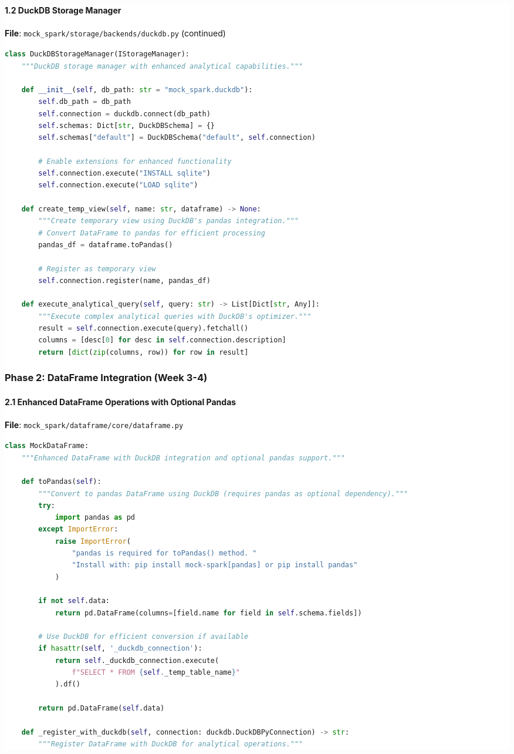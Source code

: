 #### 1.2 DuckDB Storage Manager
**File**: `mock_spark/storage/backends/duckdb.py` (continued)

```python
class DuckDBStorageManager(IStorageManager):
    """DuckDB storage manager with enhanced analytical capabilities."""
    
    def __init__(self, db_path: str = "mock_spark.duckdb"):
        self.db_path = db_path
        self.connection = duckdb.connect(db_path)
        self.schemas: Dict[str, DuckDBSchema] = {}
        self.schemas["default"] = DuckDBSchema("default", self.connection)
        
        # Enable extensions for enhanced functionality
        self.connection.execute("INSTALL sqlite")
        self.connection.execute("LOAD sqlite")
        
    def create_temp_view(self, name: str, dataframe) -> None:
        """Create temporary view using DuckDB's pandas integration."""
        # Convert DataFrame to pandas for efficient processing
        pandas_df = dataframe.toPandas()
        
        # Register as temporary view
        self.connection.register(name, pandas_df)
        
    def execute_analytical_query(self, query: str) -> List[Dict[str, Any]]:
        """Execute complex analytical queries with DuckDB's optimizer."""
        result = self.connection.execute(query).fetchall()
        columns = [desc[0] for desc in self.connection.description]
        return [dict(zip(columns, row)) for row in result]
```

### Phase 2: DataFrame Integration (Week 3-4)

#### 2.1 Enhanced DataFrame Operations with Optional Pandas
**File**: `mock_spark/dataframe/core/dataframe.py`

```python
class MockDataFrame:
    """Enhanced DataFrame with DuckDB integration and optional pandas support."""
    
    def toPandas(self):
        """Convert to pandas DataFrame using DuckDB (requires pandas as optional dependency)."""
        try:
            import pandas as pd
        except ImportError:
            raise ImportError(
                "pandas is required for toPandas() method. "
                "Install with: pip install mock-spark[pandas] or pip install pandas"
            )
        
        if not self.data:
            return pd.DataFrame(columns=[field.name for field in self.schema.fields])
        
        # Use DuckDB for efficient conversion if available
        if hasattr(self, '_duckdb_connection'):
            return self._duckdb_connection.execute(
                f"SELECT * FROM {self._temp_table_name}"
            ).df()
        
        return pd.DataFrame(self.data)
    
    def _register_with_duckdb(self, connection: duckdb.DuckDBPyConnection) -> str:
        """Register DataFrame with DuckDB for analytical operations."""
```